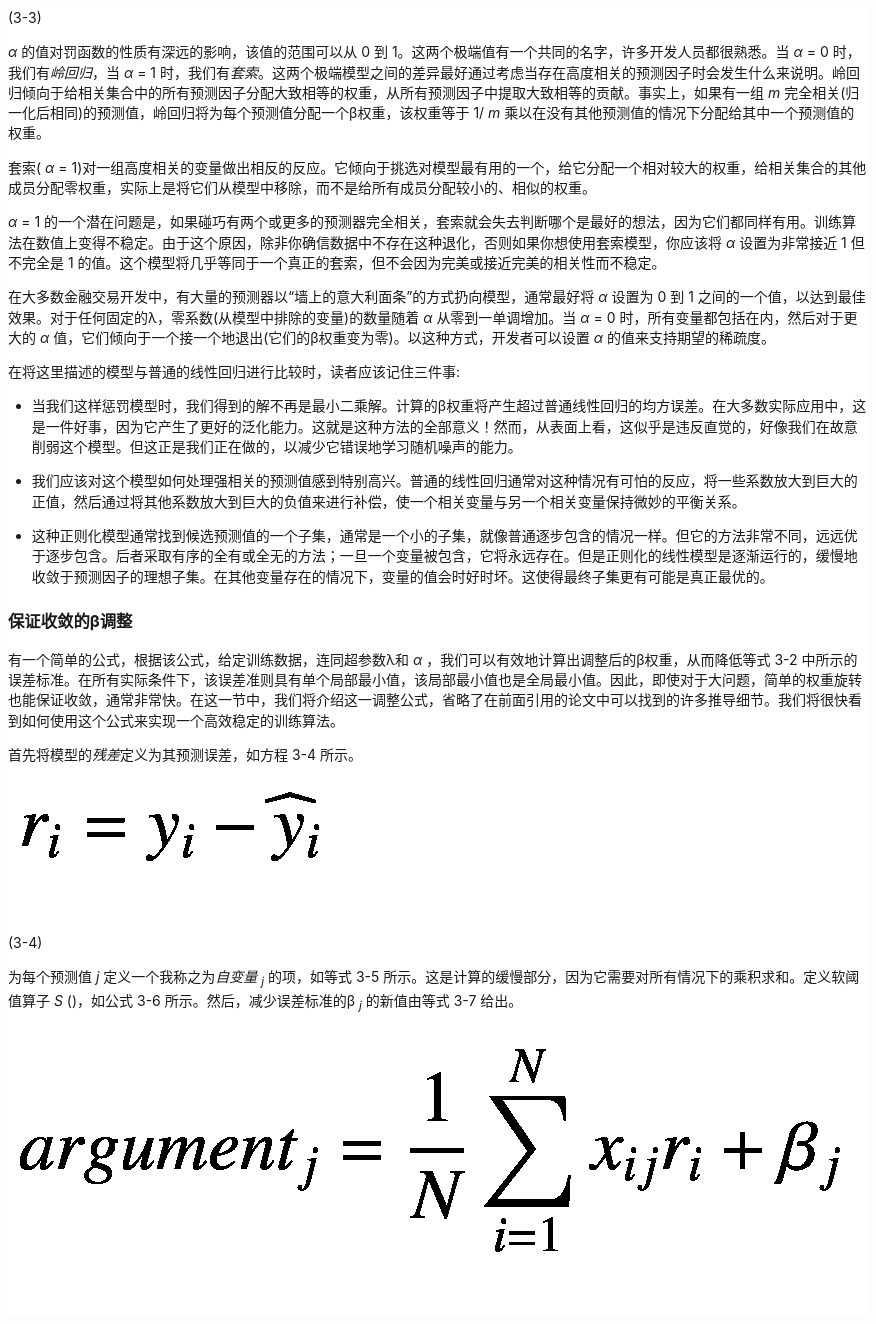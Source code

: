 (3-3)

*α* 的值对罚函数的性质有深远的影响，该值的范围可以从 0 到 1。这两个极端值有一个共同的名字，许多开发人员都很熟悉。当 *α* = 0 时，我们有*岭回归*，当 *α* = 1 时，我们有*套索*。这两个极端模型之间的差异最好通过考虑当存在高度相关的预测因子时会发生什么来说明。岭回归倾向于给相关集合中的所有预测因子分配大致相等的权重，从所有预测因子中提取大致相等的贡献。事实上，如果有一组 *m* 完全相关(归一化后相同)的预测值，岭回归将为每个预测值分配一个β权重，该权重等于 1/ *m* 乘以在没有其他预测值的情况下分配给其中一个预测值的权重。

套索( *α* = 1)对一组高度相关的变量做出相反的反应。它倾向于挑选对模型最有用的一个，给它分配一个相对较大的权重，给相关集合的其他成员分配零权重，实际上是将它们从模型中移除，而不是给所有成员分配较小的、相似的权重。

*α* = 1 的一个潜在问题是，如果碰巧有两个或更多的预测器完全相关，套索就会失去判断哪个是最好的想法，因为它们都同样有用。训练算法在数值上变得不稳定。由于这个原因，除非你确信数据中不存在这种退化，否则如果你想使用套索模型，你应该将 *α* 设置为非常接近 1 但不完全是 1 的值。这个模型将几乎等同于一个真正的套索，但不会因为完美或接近完美的相关性而不稳定。

在大多数金融交易开发中，有大量的预测器以“墙上的意大利面条”的方式扔向模型，通常最好将 *α* 设置为 0 到 1 之间的一个值，以达到最佳效果。对于任何固定的λ，零系数(从模型中排除的变量)的数量随着 *α* 从零到一单调增加。当 *α* = 0 时，所有变量都包括在内，然后对于更大的 *α* 值，它们倾向于一个接一个地退出(它们的β权重变为零)。以这种方式，开发者可以设置 *α* 的值来支持期望的稀疏度。

在将这里描述的模型与普通的线性回归进行比较时，读者应该记住三件事:

*   当我们这样惩罚模型时，我们得到的解不再是最小二乘解。计算的β权重将产生超过普通线性回归的均方误差。在大多数实际应用中，这是一件好事，因为它产生了更好的泛化能力。这就是这种方法的全部意义！然而，从表面上看，这似乎是违反直觉的，好像我们在故意削弱这个模型。但这正是我们正在做的，以减少它错误地学习随机噪声的能力。

*   我们应该对这个模型如何处理强相关的预测值感到特别高兴。普通的线性回归通常对这种情况有可怕的反应，将一些系数放大到巨大的正值，然后通过将其他系数放大到巨大的负值来进行补偿，使一个相关变量与另一个相关变量保持微妙的平衡关系。

*   这种正则化模型通常找到候选预测值的一个子集，通常是一个小的子集，就像普通逐步包含的情况一样。但它的方法非常不同，远远优于逐步包含。后者采取有序的全有或全无的方法；一旦一个变量被包含，它将永远存在。但是正则化的线性模型是逐渐运行的，缓慢地收敛于预测因子的理想子集。在其他变量存在的情况下，变量的值会时好时坏。这使得最终子集更有可能是真正最优的。

### 保证收敛的β调整

有一个简单的公式，根据该公式，给定训练数据，连同超参数λ和 *α* ，我们可以有效地计算出调整后的β权重，从而降低等式 3-2 中所示的误差标准。在所有实际条件下，该误差准则具有单个局部最小值，该局部最小值也是全局最小值。因此，即使对于大问题，简单的权重旋转也能保证收敛，通常非常快。在这一节中，我们将介绍这一调整公式，省略了在前面引用的论文中可以找到的许多推导细节。我们将很快看到如何使用这个公式来实现一个高效稳定的训练算法。

首先将模型的*残差*定义为其预测误差，如方程 3-4 所示。

![$$ {r}_i={y}_i-{\widehat{y}}_i $$](img/474239_1_En_3_Chapter_TeX_Equ4.png)

(3-4)

为每个预测值 *j* 定义一个我称之为*自变量* <sub>*j*</sub> 的项，如等式 3-5 所示。这是计算的缓慢部分，因为它需要对所有情况下的乘积求和。定义软阈值算子 *S* ()，如公式 3-6 所示。然后，减少误差标准的β <sub>*j*</sub> 的新值由等式 3-7 给出。

![$$ argumen{t}_j=\frac{1}{N}\sum \limits_{i=1}^N{x}_{ij}{r}_i+{\beta}_j $$](img/474239_1_En_3_Chapter_TeX_Equ5.png)
